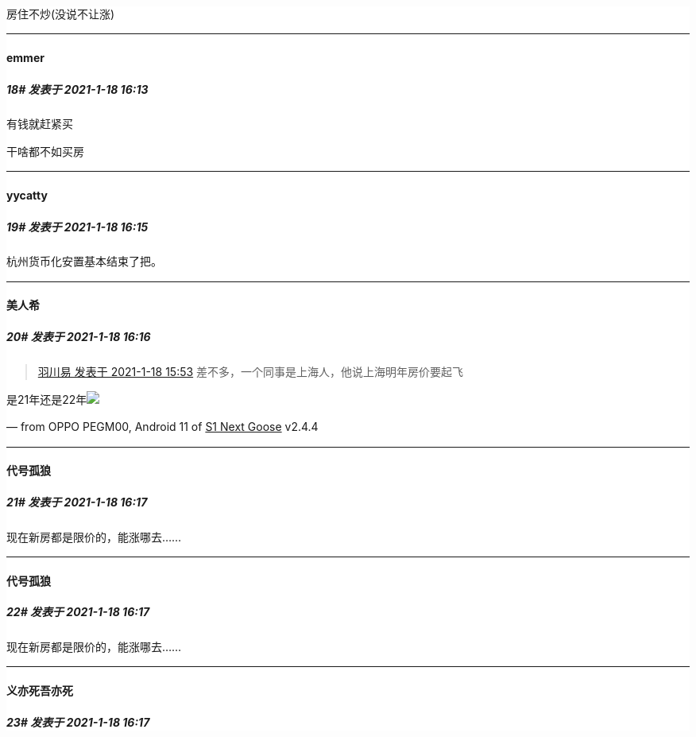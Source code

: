 
房住不炒(没说不让涨)


-----

####  emmer  
##### 18#       发表于 2021-1-18 16:13


有钱就赶紧买

干啥都不如买房


-----

####  yycatty  
##### 19#       发表于 2021-1-18 16:15


杭州货币化安置基本结束了把。


-----

####  美人希  
##### 20#       发表于 2021-1-18 16:16


<blockquote><a href="httphttps://bbs.saraba1st.com/2b/forum.php?mod=redirect&amp;goto=findpost&amp;pid=50072930&amp;ptid=1983442" target="_blank">羽川易 发表于 2021-1-18 15:53</a>
差不多，一个同事是上海人，他说上海明年房价要起飞</blockquote>
是21年还是22年<img src="https://static.saraba1st.com/image/smiley/face2017/067.png" referrerpolicy="no-referrer">

— from OPPO PEGM00, Android 11 of [S1 Next Goose](https://pan.baidu.com/s/1mi43uRm) v2.4.4


-----

####  代号孤狼  
##### 21#       发表于 2021-1-18 16:17


现在新房都是限价的，能涨哪去……


-----

####  代号孤狼  
##### 22#       发表于 2021-1-18 16:17


现在新房都是限价的，能涨哪去……


-----

####  义亦死吾亦死  
##### 23#       发表于 2021-1-18 16:17
